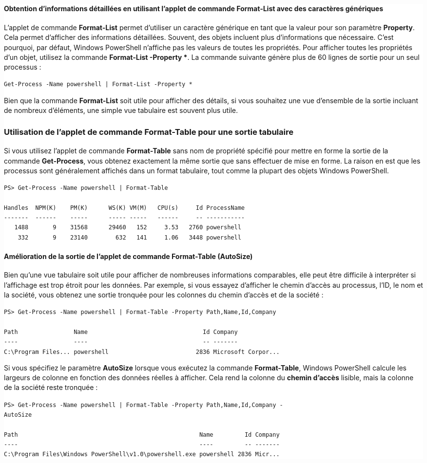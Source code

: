 #### Obtention d’informations détaillées en utilisant l’applet de commande Format-List avec des caractères génériques
L’applet de commande **Format-List** permet d’utiliser un caractère générique en tant que la valeur pour son paramètre **Property**. Cela permet d’afficher des informations détaillées. Souvent, des objets incluent plus d’informations que nécessaire. C’est pourquoi, par défaut, Windows PowerShell n’affiche pas les valeurs de toutes les propriétés. Pour afficher toutes les propriétés d’un objet, utilisez la commande **Format-List -Property &#42;**. La commande suivante génère plus de 60 lignes de sortie pour un seul processus :

```
Get-Process -Name powershell | Format-List -Property *
```

Bien que la commande **Format-List** soit utile pour afficher des détails, si vous souhaitez une vue d’ensemble de la sortie incluant de nombreux d’éléments, une simple vue tabulaire est souvent plus utile.

### Utilisation de l’applet de commande Format-Table pour une sortie tabulaire
Si vous utilisez l’applet de commande **Format-Table** sans nom de propriété spécifié pour mettre en forme la sortie de la commande **Get-Process**, vous obtenez exactement la même sortie que sans effectuer de mise en forme. La raison en est que les processus sont généralement affichés dans un format tabulaire, tout comme la plupart des objets Windows PowerShell.

```
PS> Get-Process -Name powershell | Format-Table

Handles  NPM(K)    PM(K)      WS(K) VM(M)   CPU(s)     Id ProcessName
-------  ------    -----      ----- -----   ------     -- -----------
   1488       9    31568      29460   152     3.53   2760 powershell
    332       9    23140        632   141     1.06   3448 powershell
```

#### Amélioration de la sortie de l’applet de commande Format-Table (AutoSize)
Bien qu’une vue tabulaire soit utile pour afficher de nombreuses informations comparables, elle peut être difficile à interpréter si l’affichage est trop étroit pour les données. Par exemple, si vous essayez d’afficher le chemin d’accès au processus, l’ID, le nom et la société, vous obtenez une sortie tronquée pour les colonnes du chemin d’accès et de la société :

```
PS> Get-Process -Name powershell | Format-Table -Property Path,Name,Id,Company

Path                Name                                 Id Company
----                ----                                 -- -------
C:\Program Files... powershell                         2836 Microsoft Corpor...
```

Si vous spécifiez le paramètre **AutoSize** lorsque vous exécutez la commande **Format-Table**, Windows PowerShell calcule les largeurs de colonne en fonction des données réelles à afficher. Cela rend la colonne du **chemin d’accès** lisible, mais la colonne de la société reste tronquée :

```
PS> Get-Process -Name powershell | Format-Table -Property Path,Name,Id,Company -
AutoSize

Path                                                    Name         Id Company
----                                                    ----         -- -------
C:\Program Files\Windows PowerShell\v1.0\powershell.exe powershell 2836 Micr...
```
